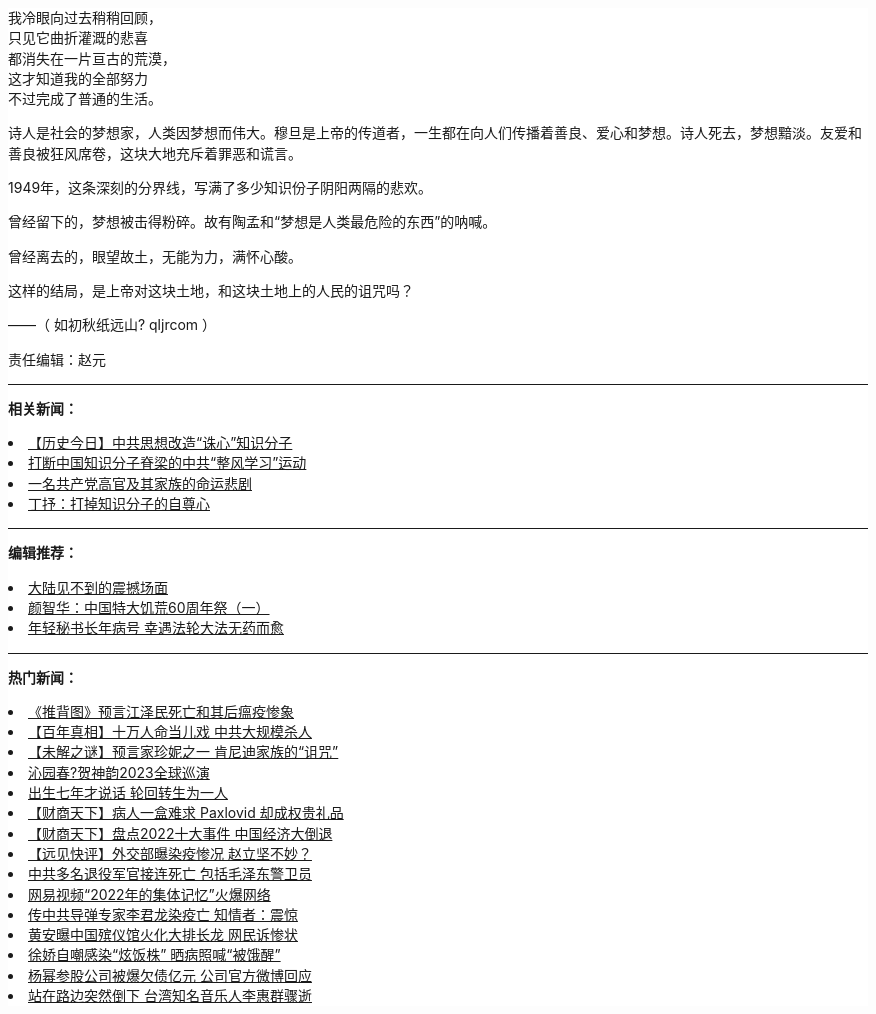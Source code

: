 我冷眼向过去稍稍回顾，<br />
只见它曲折灌溉的悲喜<br />
都消失在一片亘古的荒漠，<br />
这才知道我的全部努力<br />
不过完成了普通的生活。</p>
<p>诗人是社会的梦想家，人类因梦想而伟大。穆旦是上帝的传道者，一生都在向人们传播着善良、爱心和梦想。诗人死去，梦想黯淡。友爱和善良被狂风席卷，这块大地充斥着罪恶和谎言。</p>
<p>1949年，这条深刻的分界线，写满了多少知识份子阴阳两隔的悲欢。</p>
<p>曾经留下的，梦想被击得粉碎。故有陶孟和“梦想是人类最危险的东西”的呐喊。</p>
<p>曾经离去的，眼望故土，无能为力，满怀心酸。</p>
<p>这样的结局，是上帝对这块土地，和这块土地上的人民的诅咒吗？</p>
<p>——（ 如初秋纸远山? qljrcom ）</p>
<p>责任编辑：赵元</p>
	
<hr>


<strong>相关新闻：</strong>
<li><a href="https://github.com/19920513/djy/blob/master/gb/11/11/29/n3444004.md#1">【历史今日】中共思想改造“诛心”知识分子</a></li>
<li><a href="https://github.com/19920513/djy/blob/master/gb/12/11/30/n3742459.md#1">打断中国知识分子脊梁的中共“整风学习”运动</a></li>
<li><a href="https://github.com/19920513/djy/blob/master/gb/17/2/23/n8839496.md#1">一名共产党高官及其家族的命运悲剧</a></li>
<li><a href="https://github.com/19920513/djy/blob/master/gb/17/4/6/n9008069.md#1">丁抒：打掉知识分子的自尊心</a></li>
<hr>


<strong>编辑推荐：</strong>
<li><a href="https://github.com/19920513/djy/blob/master/gb/13/11/27/n4020290.md?dfh#1" target="_blank">大陆见不到的震撼场面</a></li><li><a href="https://github.com/tsiac2612/djy/blob/master/gb/19/9/24/n11543039.md#1" target="_blank">颜智华：中国特大饥荒60周年祭（一）</a></li><li><a href="https://github.com/tsiac2612/djy/blob/master/gb/16/11/28/n8535217.md#1" target="_blank">年轻秘书长年病号 幸遇法轮大法无药而愈</a></li>
<hr>

<strong>热门新闻：</strong>
<li><a href="https://github.com/19920513/djy/blob/master/gb/22/12/27/n13893016.md#1">《推背图》预言江泽民死亡和其后瘟疫惨象</a></li>
<li><a href="https://github.com/19920513/djy/blob/master/gb/22/12/23/n13890728.md#1">【百年真相】十万人命当儿戏 中共大规模杀人</a></li>
<li><a href="https://github.com/19920513/djy/blob/master/gb/22/12/26/n13891849.md#1">【未解之谜】预言家珍妮之一 肯尼迪家族的“诅咒”</a></li>
<li><a href="https://github.com/19920513/djy/blob/master/gb/22/12/22/n13889893.md#1">沁园春?贺神韵2023全球巡演</a></li>
<li><a href="https://github.com/19920513/djy/blob/master/gb/22/12/24/n13891107.md#1">出生七年才说话 轮回转生为一人</a></li>
<li><a href="https://github.com/19920513/djy/blob/master/gb/22/12/30/n13895617.md#1">【财商天下】病人一盒难求 Paxlovid 却成权贵礼品</a></li>
<li><a href="https://github.com/19920513/djy/blob/master/gb/22/12/30/n13895368.md#1">【财商天下】盘点2022十大事件 中国经济大倒退</a></li>
<li><a href="https://github.com/19920513/djy/blob/master/gb/22/12/31/n13895840.md#1">【远见快评】外交部曝染疫惨况 赵立坚不妙？</a></li>
<li><a href="https://github.com/19920513/djy/blob/master/gb/22/12/29/n13893987.md#1">中共多名退役军官接连死亡 包括毛泽东警卫员</a></li>
<li><a href="https://github.com/19920513/djy/blob/master/gb/22/12/29/n13894498.md#1">网易视频“2022年的集体记忆”火爆网络</a></li>
<li><a href="https://github.com/19920513/djy/blob/master/gb/22/12/29/n13893955.md#1">传中共导弹专家李君龙染疫亡 知情者：震惊</a></li>
<li><a href="https://github.com/19920513/djy/blob/master/gb/22/12/30/n13894733.md#1">黄安曝中国殡仪馆火化大排长龙 网民诉惨状</a></li>
<li><a href="https://github.com/19920513/djy/blob/master/gb/22/12/28/n13893835.md#1">徐娇自嘲感染“炫饭株” 晒病照喊“被饿醒”</a></li>
<li><a href="https://github.com/19920513/djy/blob/master/gb/22/12/29/n13894649.md#1">杨幂参股公司被爆欠债亿元 公司官方微博回应</a></li>
<li><a href="https://github.com/19920513/djy/blob/master/gb/22/12/29/n13894614.md#1">站在路边突然倒下 台湾知名音乐人李惠群骤逝</a></li>